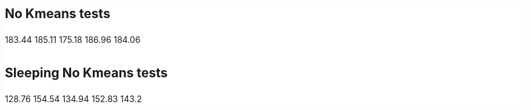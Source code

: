 ## No Kmeans tests
183.44
185.11
175.18
186.96
184.06

## Sleeping No Kmeans tests
128.76
154.54
134.94
152.83
143.2
